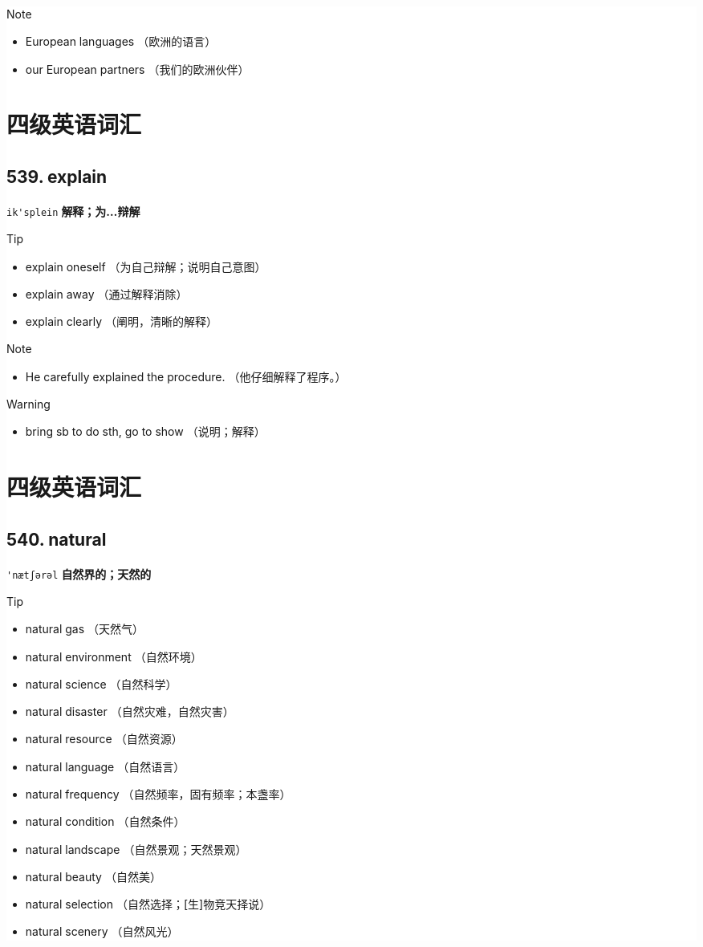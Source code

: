 > [!NOTE]
>
> - European languages （欧洲的语言）
>
> - our European partners （我们的欧洲伙伴）
>

# 四级英语词汇

## 539. explain

`ik'splein`  **解释；为…辩解**

> [!TIP]
>
> - explain oneself （为自己辩解；说明自己意图）
>
> - explain away （通过解释消除）
>
> - explain clearly （阐明，清晰的解释）
>

> [!NOTE]
>
> - He carefully explained the procedure. （他仔细解释了程序。）
>

> [!WARNING]
>
> - bring sb to do sth, go to show （说明；解释）
>

# 四级英语词汇

## 540. natural

`'nætʃərəl`  **自然界的；天然的**

> [!TIP]
>
> - natural gas （天然气）
>
> - natural environment （自然环境）
>
> - natural science （自然科学）
>
> - natural disaster （自然灾难，自然灾害）
>
> - natural resource （自然资源）
>
> - natural language （自然语言）
>
> - natural frequency （自然频率，固有频率；本盏率）
>
> - natural condition （自然条件）
>
> - natural landscape （自然景观；天然景观）
>
> - natural beauty （自然美）
>
> - natural selection （自然选择；[生]物竞天择说）
>
> - natural scenery （自然风光）